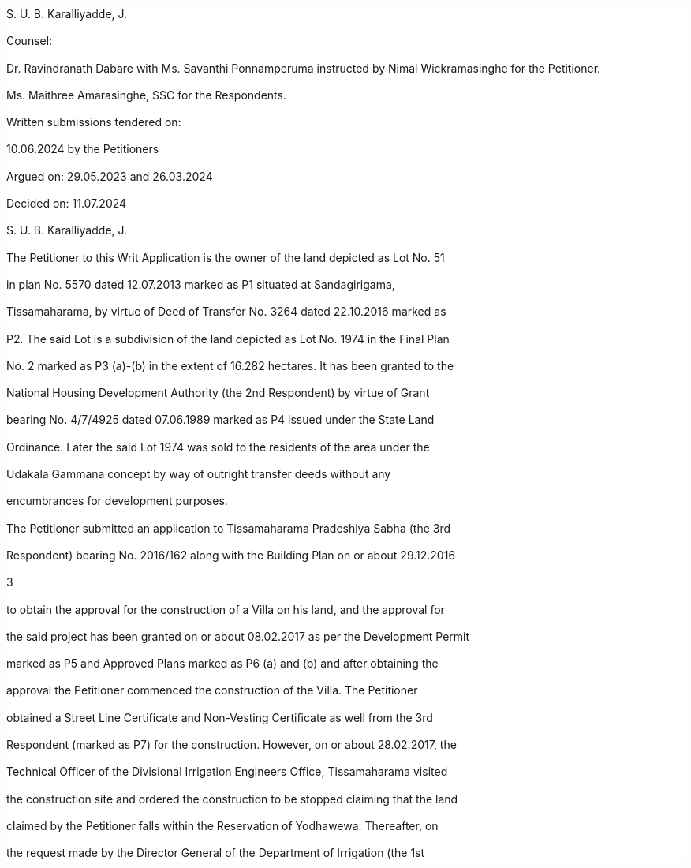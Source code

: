 S. U. B. Karalliyadde, J.

Counsel:

Dr. Ravindranath Dabare with Ms. Savanthi Ponnamperuma instructed by Nimal Wickramasinghe for the Petitioner.

Ms. Maithree Amarasinghe, SSC for the Respondents.

Written submissions tendered on:

10.06.2024 by the Petitioners

Argued on: 29.05.2023 and 26.03.2024

Decided on: 11.07.2024

S. U. B. Karalliyadde, J.

The Petitioner to this Writ Application is the owner of the land depicted as Lot No. 51

in plan No. 5570 dated 12.07.2013 marked as P1 situated at Sandagirigama,

Tissamaharama, by virtue of Deed of Transfer No. 3264 dated 22.10.2016 marked as

P2. The said Lot is a subdivision of the land depicted as Lot No. 1974 in the Final Plan

No. 2 marked as P3 (a)-(b) in the extent of 16.282 hectares. It has been granted to the

National Housing Development Authority (the 2nd Respondent) by virtue of Grant

bearing No. 4/7/4925 dated 07.06.1989 marked as P4 issued under the State Land

Ordinance. Later the said Lot 1974 was sold to the residents of the area under the

Udakala Gammana concept by way of outright transfer deeds without any

encumbrances for development purposes.

The Petitioner submitted an application to Tissamaharama Pradeshiya Sabha (the 3rd

Respondent) bearing No. 2016/162 along with the Building Plan on or about 29.12.2016

3

to obtain the approval for the construction of a Villa on his land, and the approval for

the said project has been granted on or about 08.02.2017 as per the Development Permit

marked as P5 and Approved Plans marked as P6 (a) and (b) and after obtaining the

approval the Petitioner commenced the construction of the Villa. The Petitioner

obtained a Street Line Certificate and Non-Vesting Certificate as well from the 3rd

Respondent (marked as P7) for the construction. However, on or about 28.02.2017, the

Technical Officer of the Divisional Irrigation Engineers Office, Tissamaharama visited

the construction site and ordered the construction to be stopped claiming that the land

claimed by the Petitioner falls within the Reservation of Yodhawewa. Thereafter, on

the request made by the Director General of the Department of Irrigation (the 1st
